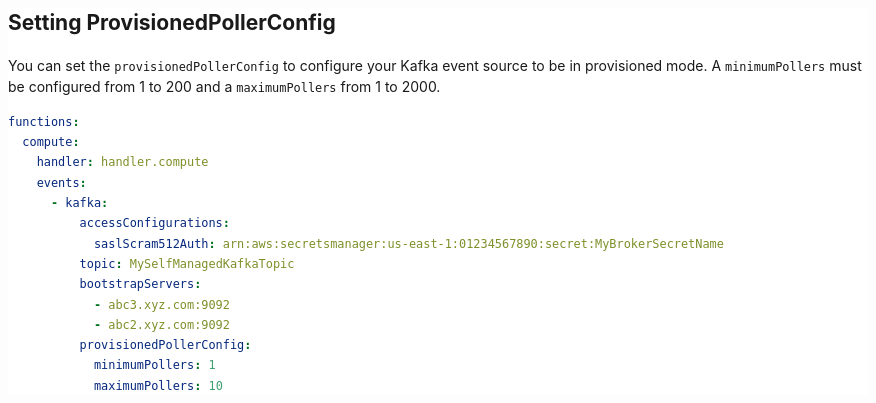 ## Setting ProvisionedPollerConfig

You can set the `provisionedPollerConfig` to configure your Kafka event source to be in provisioned mode. A `minimumPollers` must be configured from 1 to 200 and a `maximumPollers` from 1 to 2000.

```yml
functions:
  compute:
    handler: handler.compute
    events:
      - kafka:
          accessConfigurations:
            saslScram512Auth: arn:aws:secretsmanager:us-east-1:01234567890:secret:MyBrokerSecretName
          topic: MySelfManagedKafkaTopic
          bootstrapServers:
            - abc3.xyz.com:9092
            - abc2.xyz.com:9092
          provisionedPollerConfig:
            minimumPollers: 1
            maximumPollers: 10
```
